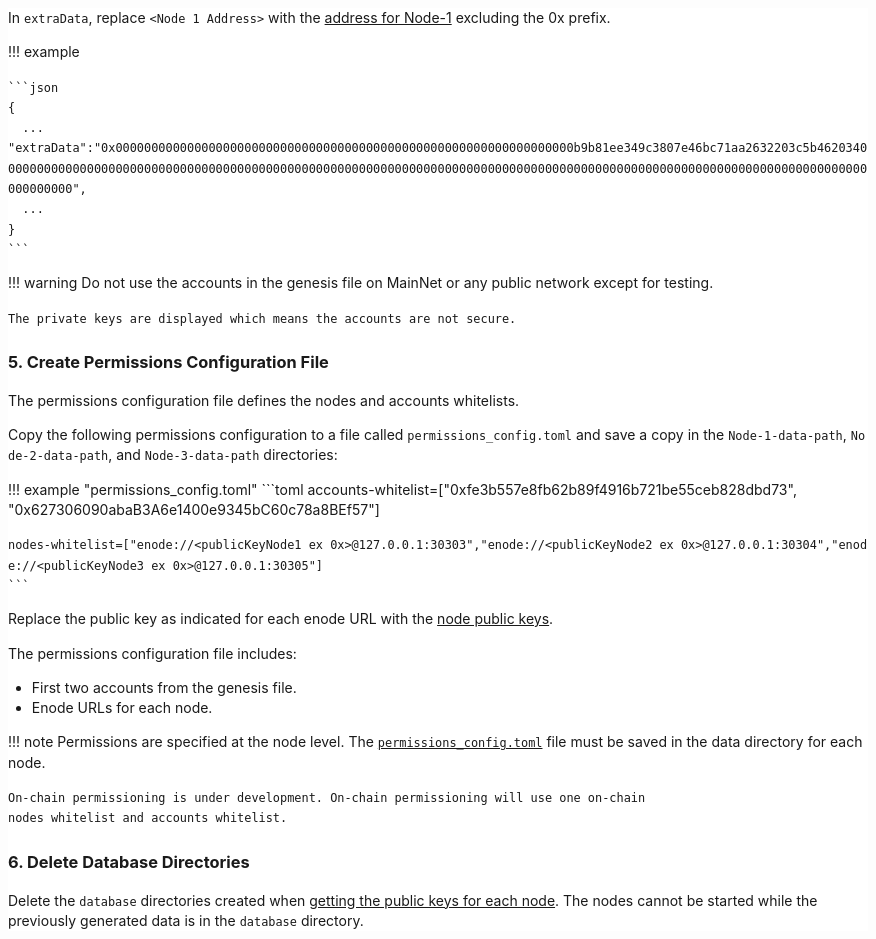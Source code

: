 In `extraData`, replace `<Node 1 Address>` with the [address for Node-1](#3-get-address-for-node-1) excluding the 0x prefix. 

!!! example
    
    ```json
    {
      ...
    "extraData":"0x0000000000000000000000000000000000000000000000000000000000000000b9b81ee349c3807e46bc71aa2632203c5b4620340000000000000000000000000000000000000000000000000000000000000000000000000000000000000000000000000000000000000000000000000000000000",
      ...
    }
    ```

!!! warning 
    Do not use the accounts in the genesis file on MainNet or any public network except for testing.
        
    The private keys are displayed which means the accounts are not secure.  

### 5. Create Permissions Configuration File 

The permissions configuration file defines the nodes and accounts whitelists. 

Copy the following permissions configuration to a file called `permissions_config.toml` and save a copy in the `Node-1-data-path`, 
`Node-2-data-path`, and `Node-3-data-path` directories:

!!! example "permissions_config.toml"
    ```toml 
    accounts-whitelist=["0xfe3b557e8fb62b89f4916b721be55ceb828dbd73", "0x627306090abaB3A6e1400e9345bC60c78a8BEf57"]
     
    nodes-whitelist=["enode://<publicKeyNode1 ex 0x>@127.0.0.1:30303","enode://<publicKeyNode2 ex 0x>@127.0.0.1:30304","enode://<publicKeyNode3 ex 0x>@127.0.0.1:30305"]
    ```

Replace the public key as indicated for each enode URL with the [node public keys](#2-get-node-public-keys). 

The permissions configuration file includes: 

* First two accounts from the genesis file.
* Enode URLs for each node. 

!!! note
    Permissions are specified at the node level. The [`permissions_config.toml`](../Permissions/Permissioning.md#permissions-configuration-file) 
    file must be saved in the data directory for each node. 
    
    On-chain permissioning is under development. On-chain permissioning will use one on-chain 
    nodes whitelist and accounts whitelist. 

### 6. Delete Database Directories

Delete the `database` directories created when [getting the public keys for each node](#2-get-public-keys).
The nodes cannot be started while the previously generated data is in the `database` directory. 
